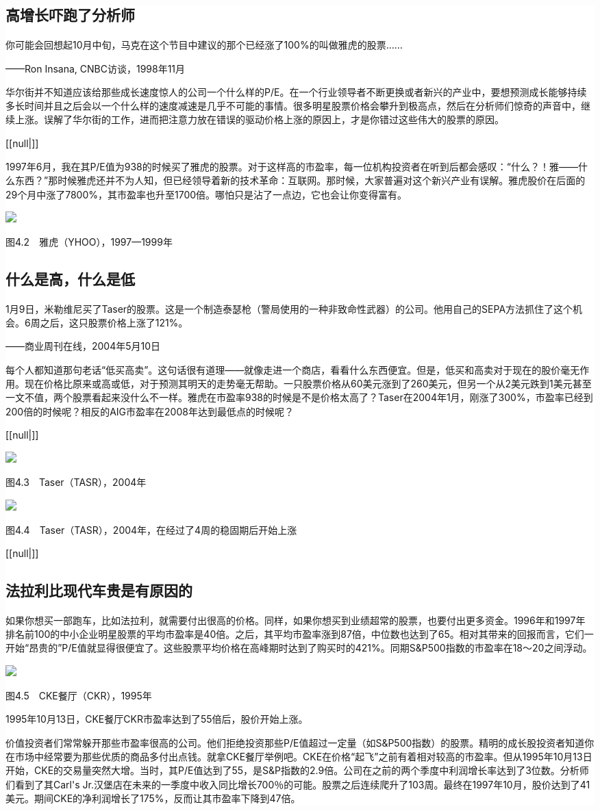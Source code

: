 ## 高增长吓跑了分析师

你可能会回想起10月中旬，马克在这个节目中建议的那个已经涨了100%的叫做雅虎的股票……

——Ron Insana, CNBC访谈，1998年11月

华尔街并不知道应该给那些成长速度惊人的公司一个什么样的P/E。在一个行业领导者不断更换或者新兴的产业中，要想预测成长能够持续多长时间并且之后会以一个什么样的速度减速是几乎不可能的事情。很多明星股票价格会攀升到极高点，然后在分析师们惊奇的声音中，继续上涨。误解了华尔街的工作，进而把注意力放在错误的驱动价格上涨的原因上，才是你错过这些伟大的股票的原因。

[[null|]]

1997年6月，我在其P/E值为938的时候买了雅虎的股票。对于这样高的市盈率，每一位机构投资者在听到后都会感叹：“什么？！雅——什么东西？”那时候雅虎还并不为人知，但已经领导着新的技术革命：互联网。那时候，大家普遍对这个新兴产业有误解。雅虎股价在后面的29个月中涨了7800%，其市盈率也升至1700倍。哪怕只是沾了一点边，它也会让你变得富有。

![](05-阅读/交易/股票魔法师_纵横天下股市的奥秘%20(交易大师系列)%20-%20米勒维尼%20(Mark%20Minervini)/images/Image00004.jpg)

图4.2　雅虎（YHOO），1997—1999年

## 什么是高，什么是低

1月9日，米勒维尼买了Taser的股票。这是一个制造泰瑟枪（警局使用的一种非致命性武器）的公司。他用自己的SEPA方法抓住了这个机会。6周之后，这只股票价格上涨了121%。

——商业周刊在线，2004年5月10日

每个人都知道那句老话“低买高卖”。这句话很有道理——就像走进一个商店，看看什么东西便宜。但是，低买和高卖对于现在的股价毫无作用。现在价格比原来或高或低，对于预测其明天的走势毫无帮助。一只股票价格从60美元涨到了260美元，但另一个从2美元跌到1美元甚至一文不值，两个股票看起来没什么不一样。雅虎在市盈率938的时候是不是价格太高了？Taser在2004年1月，刚涨了300%，市盈率已经到200倍的时候呢？相反的AIG市盈率在2008年达到最低点的时候呢？

[[null|]]

![](05-阅读/交易/股票魔法师_纵横天下股市的奥秘%20(交易大师系列)%20-%20米勒维尼%20(Mark%20Minervini)/images/Image00005.jpg)

图4.3　Taser（TASR），2004年

![](05-阅读/交易/股票魔法师_纵横天下股市的奥秘%20(交易大师系列)%20-%20米勒维尼%20(Mark%20Minervini)/images/Image00006.jpg)

图4.4　Taser（TASR），2004年，在经过了4周的稳固期后开始上涨

[[null|]]

## 法拉利比现代车贵是有原因的

如果你想买一部跑车，比如法拉利，就需要付出很高的价格。同样，如果你想买到业绩超常的股票，也要付出更多资金。1996年和1997年排名前100的中小企业明星股票的平均市盈率是40倍。之后，其平均市盈率涨到87倍，中位数也达到了65。相对其带来的回报而言，它们一开始“昂贵的”P/E值就显得很便宜了。这些股票平均价格在高峰期时达到了购买时的421%。同期S&P500指数的市盈率在18～20之间浮动。

![](05-阅读/交易/股票魔法师_纵横天下股市的奥秘%20(交易大师系列)%20-%20米勒维尼%20(Mark%20Minervini)/images/Image00007.jpg)

图4.5　CKE餐厅（CKR），1995年

1995年10月13日，CKE餐厅CKR市盈率达到了55倍后，股价开始上涨。

价值投资者们常常躲开那些市盈率很高的公司。他们拒绝投资那些P/E值超过一定量（如S&P500指数）的股票。精明的成长股投资者知道你在市场中经常要为那些优质的商品多付出点钱。就拿CKE餐厅举例吧。CKE在价格“起飞”之前有着相对较高的市盈率。但从1995年10月13日开始，CKE的交易量突然大增。当时，其P/E值达到了55，是S&P指数的2.9倍。公司在之前的两个季度中利润增长率达到了3位数。分析师们看到了其Carl's Jr.汉堡店在未来的一季度中收入同比增长700％的可能。股票之后连续爬升了103周。最终在1997年10月，股价达到了41美元。期间CKE的净利润增长了175%，反而让其市盈率下降到47倍。
